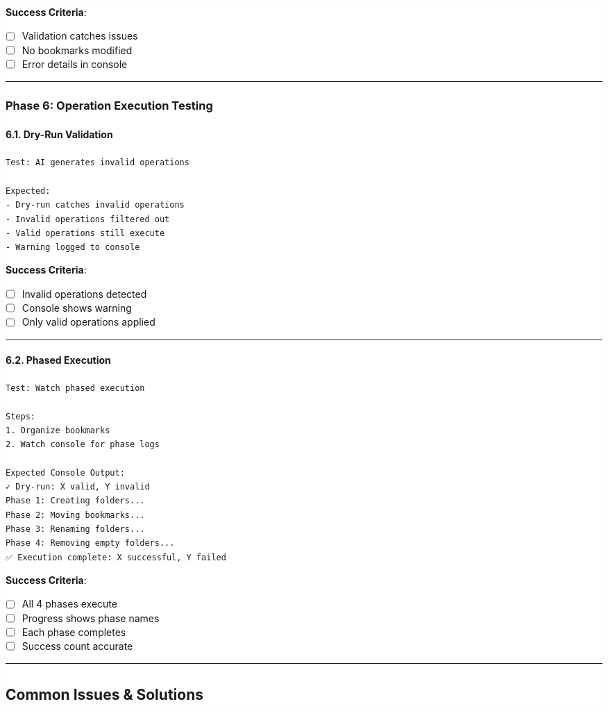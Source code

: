 **Success Criteria**:
- [ ] Validation catches issues
- [ ] No bookmarks modified
- [ ] Error details in console

---

### Phase 6: Operation Execution Testing

#### 6.1. Dry-Run Validation
```
Test: AI generates invalid operations

Expected:
- Dry-run catches invalid operations
- Invalid operations filtered out
- Valid operations still execute
- Warning logged to console
```

**Success Criteria**:
- [ ] Invalid operations detected
- [ ] Console shows warning
- [ ] Only valid operations applied

---

#### 6.2. Phased Execution
```
Test: Watch phased execution

Steps:
1. Organize bookmarks
2. Watch console for phase logs

Expected Console Output:
✓ Dry-run: X valid, Y invalid
Phase 1: Creating folders...
Phase 2: Moving bookmarks...
Phase 3: Renaming folders...
Phase 4: Removing empty folders...
✅ Execution complete: X successful, Y failed
```

**Success Criteria**:
- [ ] All 4 phases execute
- [ ] Progress shows phase names
- [ ] Each phase completes
- [ ] Success count accurate

---

## Common Issues & Solutions
